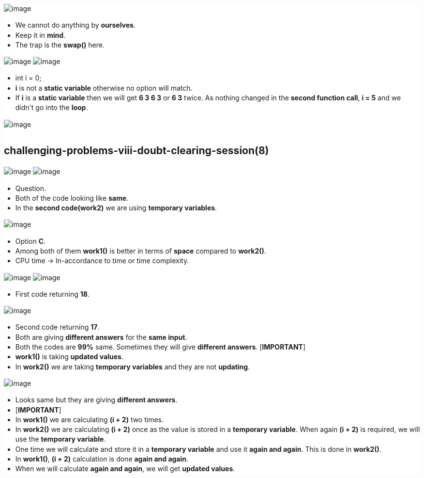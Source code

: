 ![image](https://github.com/arghanath007/Data-Structure-and-Algorithms/assets/54589605/d580719c-5cd1-456d-bd0d-c5c643a482d8)

* We cannot do anything by **ourselves**.
* Keep it in **mind**.
* The trap is the **swap()** here.

![image](https://github.com/arghanath007/Data-Structure-and-Algorithms/assets/54589605/7884aee4-1793-4842-a77e-0cc0b3911234)
![image](https://github.com/arghanath007/Data-Structure-and-Algorithms/assets/54589605/7db84abd-d265-43bd-ae60-8e815eb6767e)

* int i = 0;
* **i** is not a **static variable** otherwise no option will match.
* If **i** is a **static variable** then we will get **6 3 6 3** or **6 3** twice. As nothing changed in the **second function call**, **i = 5** and we didn't go into the **loop**.

![image](https://github.com/arghanath007/Data-Structure-and-Algorithms/assets/54589605/2078144a-5fe8-4973-ae4a-603629b79f82)

## challenging-problems-viii-doubt-clearing-session(8)

![image](https://github.com/arghanath007/Data-Structure-and-Algorithms/assets/54589605/172242ad-e501-423f-a8a8-088b2093da36)
![image](https://github.com/arghanath007/Data-Structure-and-Algorithms/assets/54589605/ae056dfd-0d33-47b0-8ed5-6f1051617b53)

* Question.
* Both of the code looking like **same**.
* In the **second code(work2)** we are using **temporary variables**.

![image](https://github.com/arghanath007/Data-Structure-and-Algorithms/assets/54589605/e05dfbd8-6597-4c8f-bded-74004a8cfcd3)

* Option **C**.
* Among both of them **work1()** is better in terms of **space** compared to **work2()**.
* CPU time -> In-accordance to time or time complexity.

![image](https://github.com/arghanath007/Data-Structure-and-Algorithms/assets/54589605/27033b0d-7302-47d9-a8e2-0942fff8087b)
![image](https://github.com/arghanath007/Data-Structure-and-Algorithms/assets/54589605/f0be17e9-9997-4020-a472-d8661b8989de)

* First code returning **18**.

![image](https://github.com/arghanath007/Data-Structure-and-Algorithms/assets/54589605/ce53b7b0-f784-47bc-b37b-22a04c82fa80)

* Second code returning **17**.
* Both are giving **different answers** for the **same input**.
* Both the codes are **99%** same. Sometimes they will give **different answers**. [**IMPORTANT**]
* **work1()** is taking **updated values**.
* In **work2()** we are taking **temporary variables** and they are not **updating**.

![image](https://github.com/arghanath007/Data-Structure-and-Algorithms/assets/54589605/06c2c7a8-aca2-435e-9a90-c705c88e4854)

* Looks same but they are giving **different answers**.
* [**IMPORTANT**]
* In **work1()** we are calculating **(i + 2)** two times.
* In **work2()** we are calculating **(i + 2)** once as the value is stored in a **temporary variable**. When again **(i + 2)** is required, we will use the  **temporary variable**.
* One time we will calculate and store it in a **temporary variable** and use it **again and again**. This is done in **work2()**.
* In **work1()**, **(i + 2)** calculation is done **again and again**.
* When we will calculate **again and again**, we will get **updated values**.
